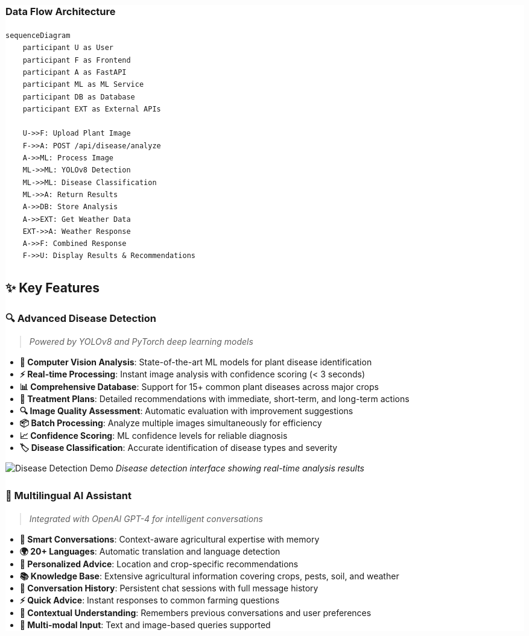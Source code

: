 ### Data Flow Architecture

```mermaid
sequenceDiagram
    participant U as User
    participant F as Frontend
    participant A as FastAPI
    participant ML as ML Service
    participant DB as Database
    participant EXT as External APIs
    
    U->>F: Upload Plant Image
    F->>A: POST /api/disease/analyze
    A->>ML: Process Image
    ML->>ML: YOLOv8 Detection
    ML->>ML: Disease Classification
    ML->>A: Return Results
    A->>DB: Store Analysis
    A->>EXT: Get Weather Data
    EXT->>A: Weather Response
    A->>F: Combined Response
    F->>U: Display Results & Recommendations
```

## ✨ Key Features

### 🔍 Advanced Disease Detection
> *Powered by YOLOv8 and PyTorch deep learning models*

- **🎯 Computer Vision Analysis**: State-of-the-art ML models for plant disease identification
- **⚡ Real-time Processing**: Instant image analysis with confidence scoring (< 3 seconds)
- **📊 Comprehensive Database**: Support for 15+ common plant diseases across major crops
- **💊 Treatment Plans**: Detailed recommendations with immediate, short-term, and long-term actions
- **🔍 Image Quality Assessment**: Automatic evaluation with improvement suggestions
- **📦 Batch Processing**: Analyze multiple images simultaneously for efficiency
- **📈 Confidence Scoring**: ML confidence levels for reliable diagnosis
- **🏷️ Disease Classification**: Accurate identification of disease types and severity

![Disease Detection Demo](docs/images/disease-detection-demo.png)
*Disease detection interface showing real-time analysis results*

### 💬 Multilingual AI Assistant
> *Integrated with OpenAI GPT-4 for intelligent conversations*

- **🧠 Smart Conversations**: Context-aware agricultural expertise with memory
- **🌍 20+ Languages**: Automatic translation and language detection
- **📍 Personalized Advice**: Location and crop-specific recommendations
- **📚 Knowledge Base**: Extensive agricultural information covering crops, pests, soil, and weather
- **💾 Conversation History**: Persistent chat sessions with full message history
- **⚡ Quick Advice**: Instant responses to common farming questions
- **🎯 Contextual Understanding**: Remembers previous conversations and user preferences
- **📱 Multi-modal Input**: Text and image-based queries supported
